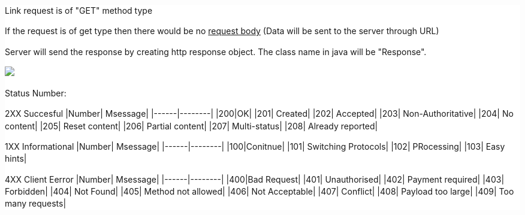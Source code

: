 Link request is of "GET" method type

If the request is of get type then there would be no <u>request body</u> (Data will be sent to the server through URL)

Server will send the response by creating http response object. The class name in java will be "Response".
<p>
    <img src="./notesImg/httpresobject.png">
</p>

Status Number:

2XX Succesful
|Number| Msessage|
|------|--------|
|200|OK|
|201| Created|
|202| Accepted|
|203| Non-Authoritative|
|204| No content|
|205| Reset content|
|206| Partial content|
|207| Multi-status|
|208| Already reported|

1XX Informational
|Number| Msessage|
|------|--------|
|100|Conitnue|
|101| Switching Protocols|
|102| PRocessing|
|103| Easy hints|

4XX Client Eerror
|Number| Msessage|
|------|--------|
|400|Bad Request|
|401| Unauthorised|
|402| Payment required|
|403| Forbidden|
|404| Not Found|
|405| Method not allowed|
|406| Not Acceptable|
|407| Conflict|
|408| Payload too large|
|409| Too many requests|

